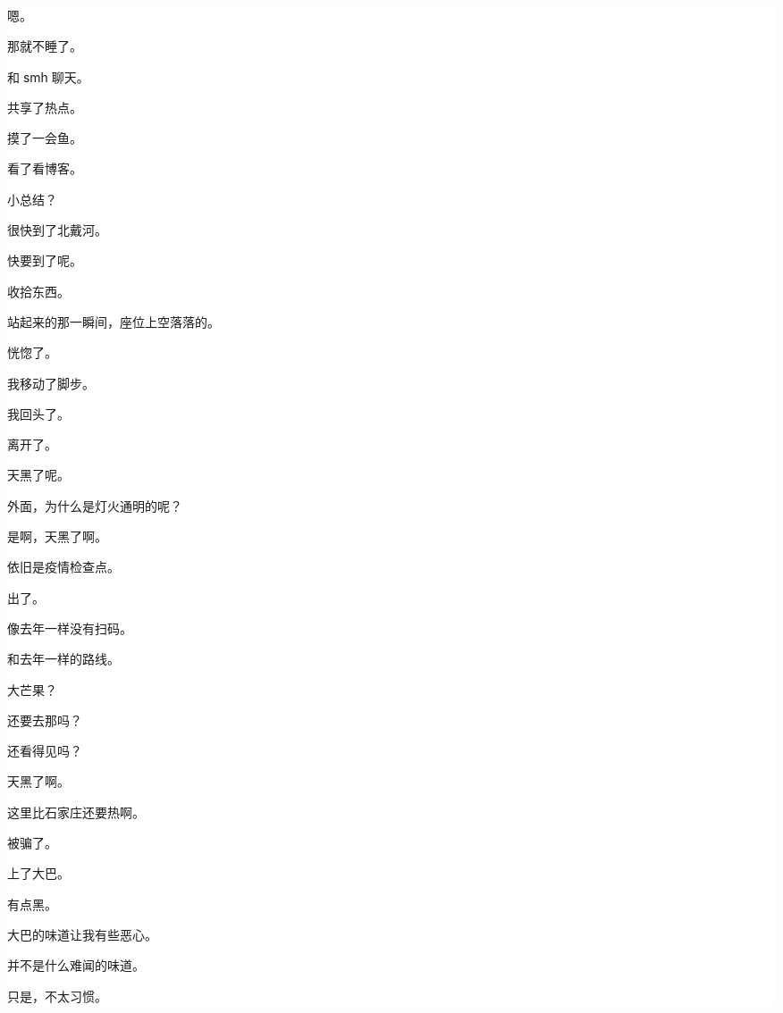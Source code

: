 嗯。

那就不睡了。

和 smh 聊天。

共享了热点。

摸了一会鱼。

看了看博客。

小总结？

很快到了北戴河。

快要到了呢。

收拾东西。

站起来的那一瞬间，座位上空落落的。

恍惚了。

我移动了脚步。

我回头了。

离开了。

天黑了呢。

外面，为什么是灯火通明的呢？

是啊，天黑了啊。

依旧是疫情检查点。

出了。

像去年一样没有扫码。

和去年一样的路线。

大芒果？

还要去那吗？

还看得见吗？

天黑了啊。

这里比石家庄还要热啊。

被骗了。

上了大巴。

有点黑。

大巴的味道让我有些恶心。

并不是什么难闻的味道。

只是，不太习惯。
